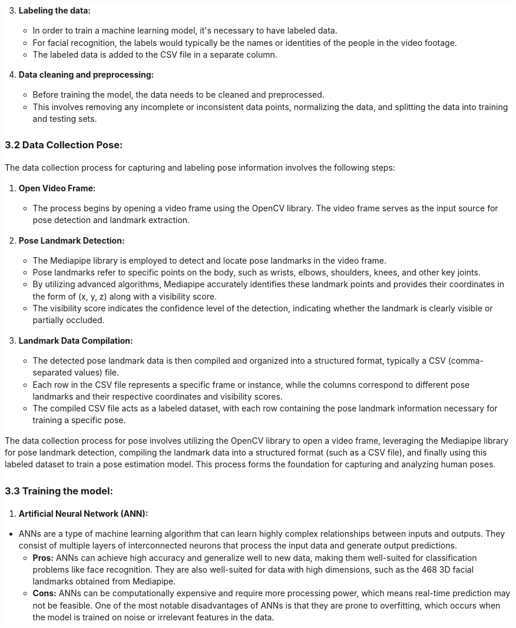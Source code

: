 3. **Labeling the data:**
    - In order to train a machine learning model, it's necessary to have labeled data.
    - For facial recognition, the labels would typically be the names or identities of the people in the video footage.
    - The labeled data is added to the CSV file in a separate column.

4. **Data cleaning and preprocessing:**
    - Before training the model, the data needs to be cleaned and preprocessed.
    - This involves removing any incomplete or inconsistent data points, normalizing the data, and splitting the data into training and testing sets.

### 3.2 Data Collection Pose:

The data collection process for capturing and labeling pose information involves the following steps:

1. **Open Video Frame:**
    - The process begins by opening a video frame using the OpenCV library. The video frame serves as the input source for pose detection and landmark extraction.

2. **Pose Landmark Detection:**
    - The Mediapipe library is employed to detect and locate pose landmarks in the video frame.
    - Pose landmarks refer to specific points on the body, such as wrists, elbows, shoulders, knees, and other key joints.
    - By utilizing advanced algorithms, Mediapipe accurately identifies these landmark points and provides their coordinates in the form of (x, y, z) along with a visibility score.
    - The visibility score indicates the confidence level of the detection, indicating whether the landmark is clearly visible or partially occluded.

3. **Landmark Data Compilation:**
    - The detected pose landmark data is then compiled and organized into a structured format, typically a CSV (comma-separated values) file.
    - Each row in the CSV file represents a specific frame or instance, while the columns correspond to different pose landmarks and their respective coordinates and visibility scores.
    - The compiled CSV file acts as a labeled dataset, with each row containing the pose landmark information necessary for training a specific pose.

The data collection process for pose involves utilizing the OpenCV library to open a video frame, leveraging the Mediapipe library for pose landmark detection, compiling the landmark data into a structured format (such as a CSV file), and finally using this labeled dataset to train a pose estimation model. This process forms the foundation for capturing and analyzing human poses.

### 3.3 Training the model:

1. **Artificial Neural Network (ANN):**
- ANNs are a type of machine learning algorithm that can learn highly complex relationships between inputs and outputs. They consist of multiple layers of interconnected neurons that process the input data and generate output predictions.
  - **Pros:** ANNs can achieve high accuracy and generalize well to new data, making them well-suited for classification problems like face recognition. They are also well-suited for data with high dimensions, such as the 468 3D facial landmarks obtained from Mediapipe.
  - **Cons:** ANNs can be computationally expensive and require more processing power, which means real-time prediction may not be feasible. One of the most notable disadvantages of ANNs is that they are prone to overfitting, which occurs when the model is trained on noise or irrelevant features in the data.
